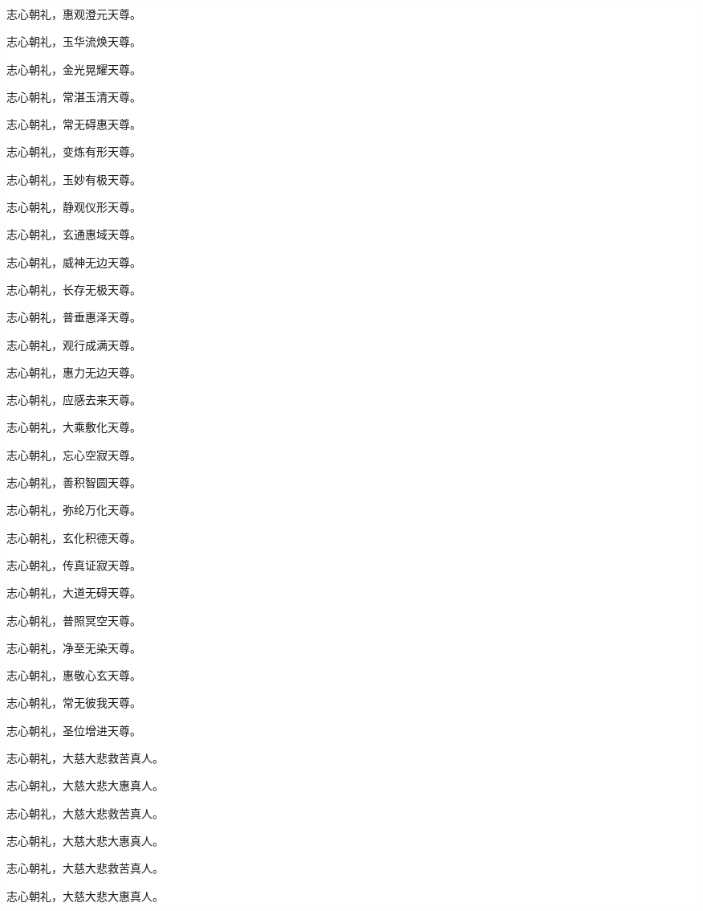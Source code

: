 志心朝礼，惠观澄元天尊。  

志心朝礼，玉华流焕天尊。  

志心朝礼，金光晃耀天尊。  

志心朝礼，常湛玉清天尊。  

志心朝礼，常无碍惠天尊。  

志心朝礼，变炼有形天尊。  

志心朝礼，玉妙有极天尊。  

志心朝礼，静观仪形天尊。  

志心朝礼，玄通惠域天尊。  

志心朝礼，威神无边天尊。  

志心朝礼，长存无极天尊。  

志心朝礼，普垂惠泽天尊。  

志心朝礼，观行成满天尊。  

志心朝礼，惠力无边天尊。  

志心朝礼，应感去来天尊。  

志心朝礼，大乘敷化天尊。  

志心朝礼，忘心空寂天尊。  

志心朝礼，善积智圆天尊。  

志心朝礼，弥纶万化天尊。  

志心朝礼，玄化积德天尊。  

志心朝礼，传真证寂天尊。  

志心朝礼，大道无碍天尊。  

志心朝礼，普照冥空天尊。  

志心朝礼，净至无染天尊。  

志心朝礼，惠敬心玄天尊。  

志心朝礼，常无彼我天尊。  

志心朝礼，圣位增进天尊。  

志心朝礼，大慈大悲救苦真人。  

志心朝礼，大慈大悲大惠真人。  

志心朝礼，大慈大悲救苦真人。  

志心朝礼，大慈大悲大惠真人。  

志心朝礼，大慈大悲救苦真人。  

志心朝礼，大慈大悲大惠真人。  
